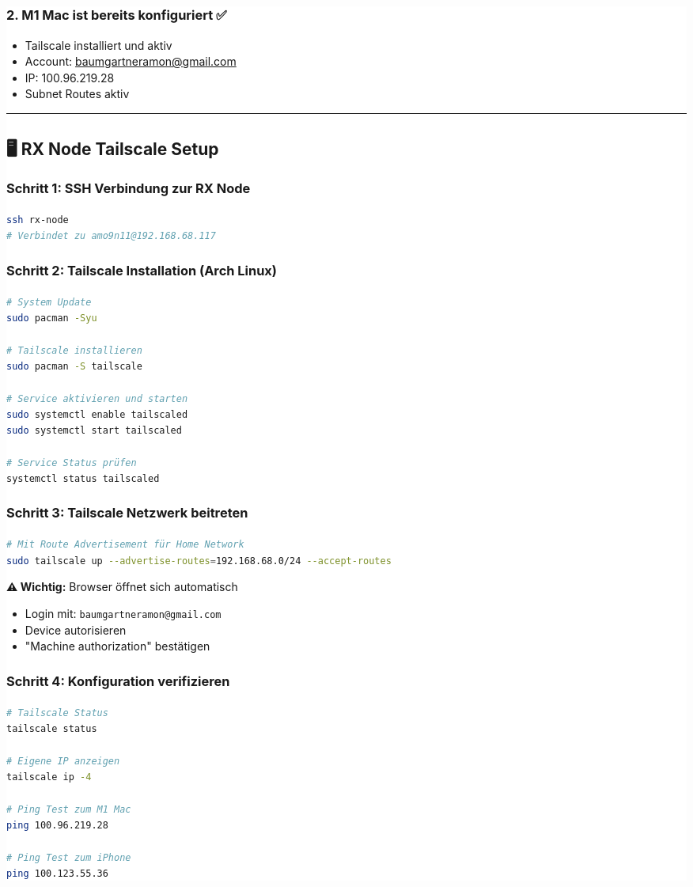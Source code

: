 ### 2. M1 Mac ist bereits konfiguriert ✅
- Tailscale installiert und aktiv
- Account: baumgartneramon@gmail.com
- IP: 100.96.219.28
- Subnet Routes aktiv

---

## 🖥️ RX Node Tailscale Setup

### Schritt 1: SSH Verbindung zur RX Node
```bash
ssh rx-node
# Verbindet zu amo9n11@192.168.68.117
```

### Schritt 2: Tailscale Installation (Arch Linux)
```bash
# System Update
sudo pacman -Syu

# Tailscale installieren
sudo pacman -S tailscale

# Service aktivieren und starten
sudo systemctl enable tailscaled
sudo systemctl start tailscaled

# Service Status prüfen
systemctl status tailscaled
```

### Schritt 3: Tailscale Netzwerk beitreten
```bash
# Mit Route Advertisement für Home Network
sudo tailscale up --advertise-routes=192.168.68.0/24 --accept-routes
```

**⚠️ Wichtig:** Browser öffnet sich automatisch
- Login mit: `baumgartneramon@gmail.com`
- Device autorisieren
- "Machine authorization" bestätigen

### Schritt 4: Konfiguration verifizieren
```bash
# Tailscale Status
tailscale status

# Eigene IP anzeigen
tailscale ip -4

# Ping Test zum M1 Mac
ping 100.96.219.28

# Ping Test zum iPhone
ping 100.123.55.36
```
